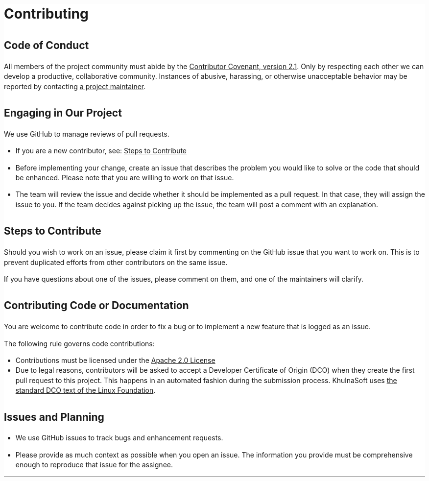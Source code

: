 # Contributing

## Code of Conduct

All members of the project community must abide by the [Contributor Covenant, version 2.1](CODE_OF_CONDUCT.md).
Only by respecting each other we can develop a productive, collaborative community.
Instances of abusive, harassing, or otherwise unacceptable behavior may be reported by contacting [a project maintainer](.reuse/dep5).

## Engaging in Our Project

We use GitHub to manage reviews of pull requests.

* If you are a new contributor, see: [Steps to Contribute](#steps-to-contribute)

* Before implementing your change, create an issue that describes the problem you would like to solve or the code that should be enhanced. Please note that you are willing to work on that issue.

* The team will review the issue and decide whether it should be implemented as a pull request. In that case, they will assign the issue to you. If the team decides against picking up the issue, the team will post a comment with an explanation.

## Steps to Contribute

Should you wish to work on an issue, please claim it first by commenting on the GitHub issue that you want to work on. This is to prevent duplicated efforts from other contributors on the same issue.

If you have questions about one of the issues, please comment on them, and one of the maintainers will clarify.

## Contributing Code or Documentation

You are welcome to contribute code in order to fix a bug or to implement a new feature that is logged as an issue.

The following rule governs code contributions:

* Contributions must be licensed under the [Apache 2.0 License](./LICENSE)
* Due to legal reasons, contributors will be asked to accept a Developer Certificate of Origin (DCO) when they create the first pull request to this project. This happens in an automated fashion during the submission process. KhulnaSoft uses [the standard DCO text of the Linux Foundation](https://developercertificate.org/).

## Issues and Planning

* We use GitHub issues to track bugs and enhancement requests.

* Please provide as much context as possible when you open an issue. The information you provide must be comprehensive enough to reproduce that issue for the assignee.

***
